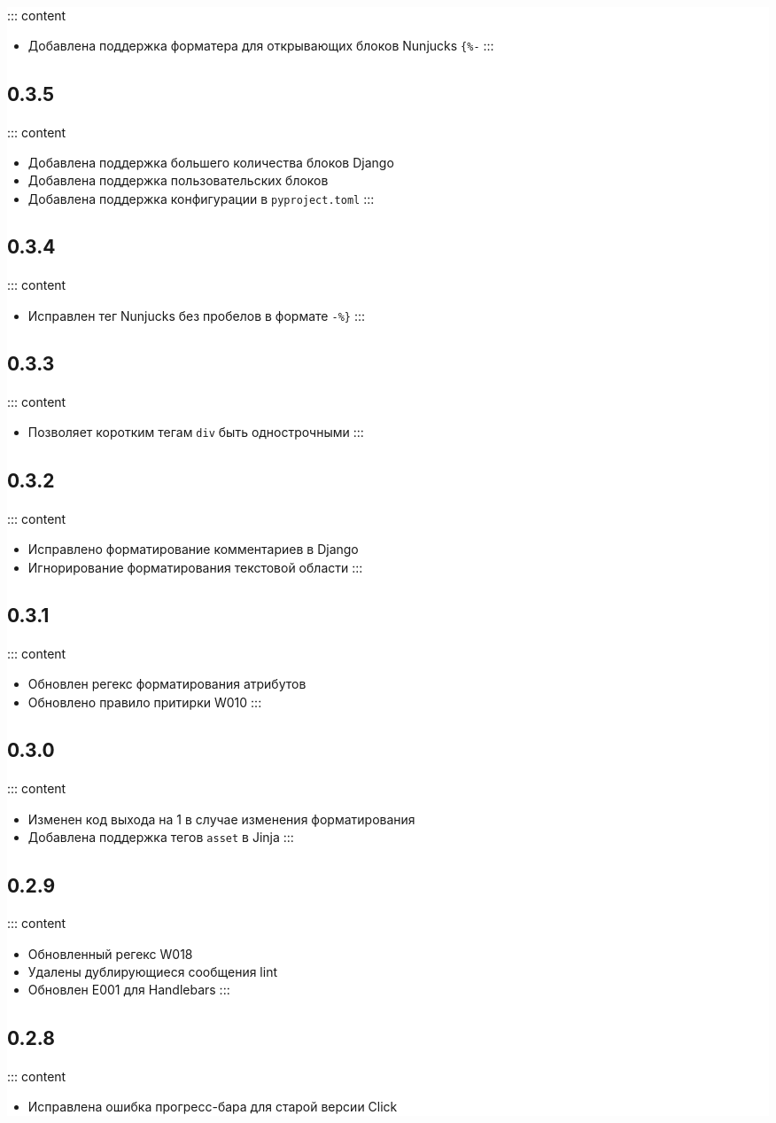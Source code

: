 ::: content

- Добавлена поддержка форматера для открывающих блоков Nunjucks `{%-`
  :::

## 0.3.5

::: content

- Добавлена поддержка большего количества блоков Django
- Добавлена поддержка пользовательских блоков
- Добавлена поддержка конфигурации в `pyproject.toml`
  :::

## 0.3.4

::: content

- Исправлен тег Nunjucks без пробелов в формате `-%}`
  :::

## 0.3.3

::: content

- Позволяет коротким тегам `div` быть однострочными
  :::

## 0.3.2

::: content

- Исправлено форматирование комментариев в Django
- Игнорирование форматирования текстовой области
  :::

## 0.3.1

::: content

- Обновлен регекс форматирования атрибутов
- Обновлено правило притирки W010
  :::

## 0.3.0

::: content

- Изменен код выхода на 1 в случае изменения форматирования
- Добавлена поддержка тегов `asset` в Jinja
  :::

## 0.2.9

::: content

- Обновленный регекс W018
- Удалены дублирующиеся сообщения lint
- Обновлен E001 для Handlebars
  :::

## 0.2.8

::: content

- Исправлена ошибка прогресс-бара для старой версии Click